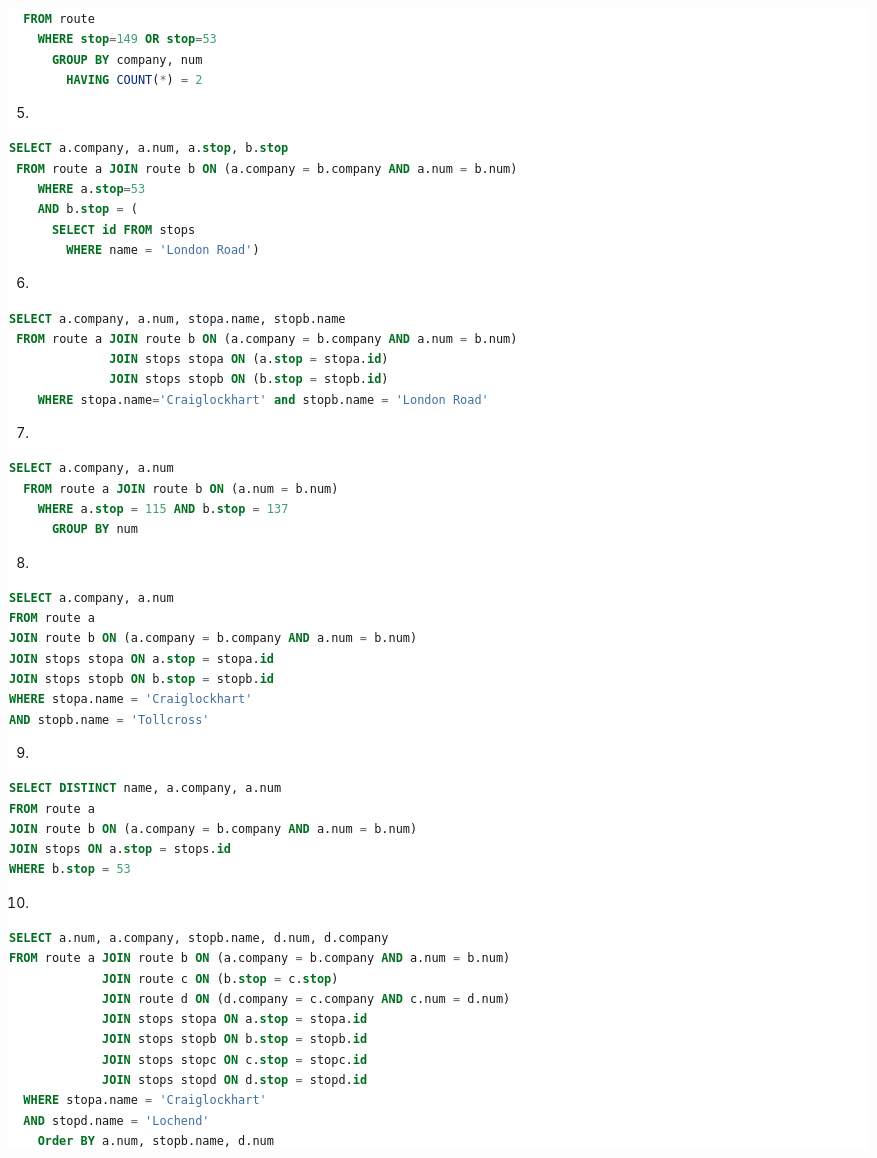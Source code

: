 ```sql
  FROM route
    WHERE stop=149 OR stop=53
      GROUP BY company, num
        HAVING COUNT(*) = 2
```
5.
```sql
SELECT a.company, a.num, a.stop, b.stop
 FROM route a JOIN route b ON (a.company = b.company AND a.num = b.num)
    WHERE a.stop=53
    AND b.stop = (
      SELECT id FROM stops
        WHERE name = 'London Road')
```
6.
```sql
SELECT a.company, a.num, stopa.name, stopb.name
 FROM route a JOIN route b ON (a.company = b.company AND a.num = b.num)
              JOIN stops stopa ON (a.stop = stopa.id)
              JOIN stops stopb ON (b.stop = stopb.id)
    WHERE stopa.name='Craiglockhart' and stopb.name = 'London Road'
```
7.
```sql
SELECT a.company, a.num  
  FROM route a JOIN route b ON (a.num = b.num)
    WHERE a.stop = 115 AND b.stop = 137
      GROUP BY num
```
8.
```sql
SELECT a.company, a.num
FROM route a
JOIN route b ON (a.company = b.company AND a.num = b.num)
JOIN stops stopa ON a.stop = stopa.id
JOIN stops stopb ON b.stop = stopb.id
WHERE stopa.name = 'Craiglockhart'
AND stopb.name = 'Tollcross'
```
9.
```sql
SELECT DISTINCT name, a.company, a.num
FROM route a
JOIN route b ON (a.company = b.company AND a.num = b.num)
JOIN stops ON a.stop = stops.id
WHERE b.stop = 53
```
10.
```sql
SELECT a.num, a.company, stopb.name, d.num, d.company
FROM route a JOIN route b ON (a.company = b.company AND a.num = b.num)
             JOIN route c ON (b.stop = c.stop)
             JOIN route d ON (d.company = c.company AND c.num = d.num)
             JOIN stops stopa ON a.stop = stopa.id
             JOIN stops stopb ON b.stop = stopb.id
             JOIN stops stopc ON c.stop = stopc.id
             JOIN stops stopd ON d.stop = stopd.id
  WHERE stopa.name = 'Craiglockhart'
  AND stopd.name = 'Lochend'
    Order BY a.num, stopb.name, d.num 

```

